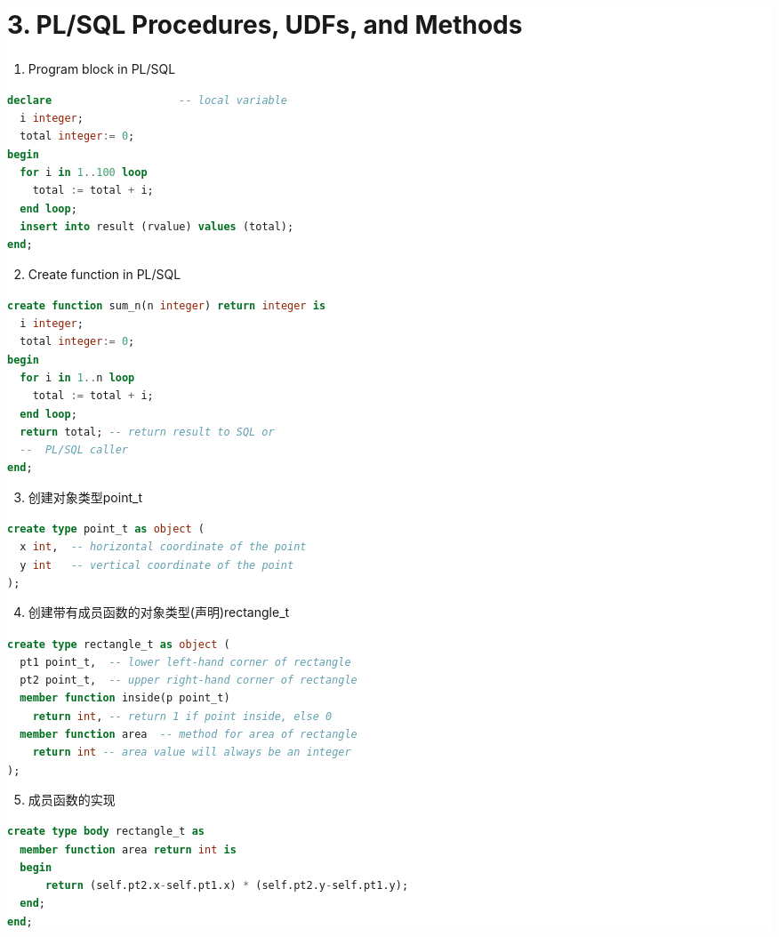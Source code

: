 # 3. PL/SQL Procedures, UDFs, and Methods
1. Program block in PL/SQL
```sql
declare                    -- local variable
  i integer;
  total integer:= 0;
begin
  for i in 1..100 loop
    total := total + i;
  end loop;
  insert into result (rvalue) values (total);
end;
```

2. Create function in PL/SQL
```sql
create function sum_n(n integer) return integer is
  i integer; 
  total integer:= 0;  
begin
  for i in 1..n loop
    total := total + i;
  end loop;
  return total; -- return result to SQL or
  --  PL/SQL caller
end;
```

3. 创建对象类型point_t
```sql
create type point_t as object (  
  x int,  -- horizontal coordinate of the point
  y int   -- vertical coordinate of the point
);

```
4. 创建带有成员函数的对象类型(声明)rectangle_t

```sql
create type rectangle_t as object (
  pt1 point_t,  -- lower left-hand corner of rectangle
  pt2 point_t,  -- upper right-hand corner of rectangle
  member function inside(p point_t)
    return int, -- return 1 if point inside, else 0            
  member function area  -- method for area of rectangle 
    return int -- area value will always be an integer
);
```

5. 成员函数的实现
```sql
create type body rectangle_t as
  member function area return int is
  begin
      return (self.pt2.x-self.pt1.x) * (self.pt2.y-self.pt1.y);
  end;
end;
```
